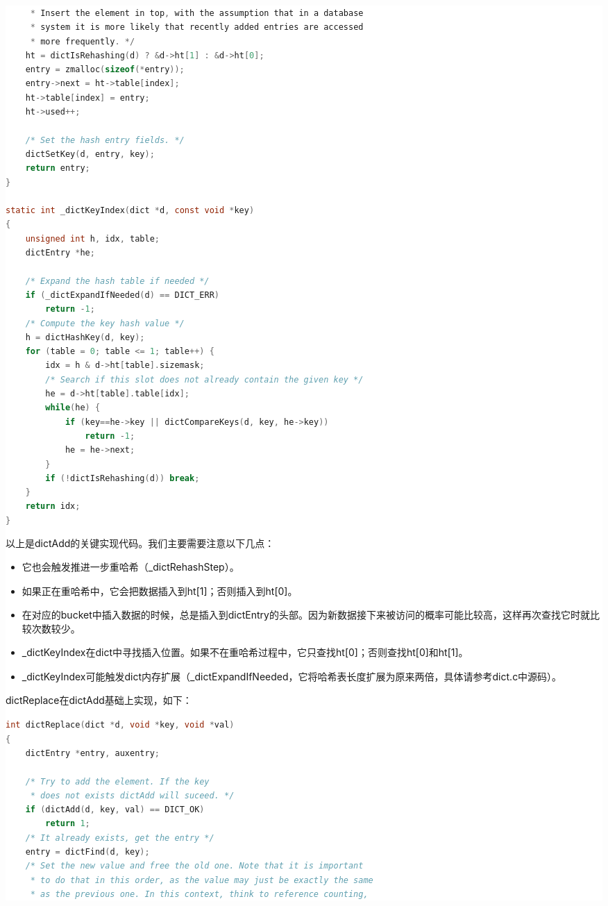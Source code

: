 ```c
     * Insert the element in top, with the assumption that in a database
     * system it is more likely that recently added entries are accessed
     * more frequently. */
    ht = dictIsRehashing(d) ? &d->ht[1] : &d->ht[0];
    entry = zmalloc(sizeof(*entry));
    entry->next = ht->table[index];
    ht->table[index] = entry;
    ht->used++;

    /* Set the hash entry fields. */
    dictSetKey(d, entry, key);
    return entry;
}

static int _dictKeyIndex(dict *d, const void *key)
{
    unsigned int h, idx, table;
    dictEntry *he;

    /* Expand the hash table if needed */
    if (_dictExpandIfNeeded(d) == DICT_ERR)
        return -1;
    /* Compute the key hash value */
    h = dictHashKey(d, key);
    for (table = 0; table <= 1; table++) {
        idx = h & d->ht[table].sizemask;
        /* Search if this slot does not already contain the given key */
        he = d->ht[table].table[idx];
        while(he) {
            if (key==he->key || dictCompareKeys(d, key, he->key))
                return -1;
            he = he->next;
        }
        if (!dictIsRehashing(d)) break;
    }
    return idx;
}
```
以上是dictAdd的关键实现代码。我们主要需要注意以下几点：

- 它也会触发推进一步重哈希（_dictRehashStep）。

- 如果正在重哈希中，它会把数据插入到ht[1]；否则插入到ht[0]。

- 在对应的bucket中插入数据的时候，总是插入到dictEntry的头部。因为新数据接下来被访问的概率可能比较高，这样再次查找它时就比较次数较少。

- _dictKeyIndex在dict中寻找插入位置。如果不在重哈希过程中，它只查找ht[0]；否则查找ht[0]和ht[1]。

- _dictKeyIndex可能触发dict内存扩展（_dictExpandIfNeeded，它将哈希表长度扩展为原来两倍，具体请参考dict.c中源码）。

dictReplace在dictAdd基础上实现，如下：

```c
int dictReplace(dict *d, void *key, void *val)
{
    dictEntry *entry, auxentry;

    /* Try to add the element. If the key
     * does not exists dictAdd will suceed. */
    if (dictAdd(d, key, val) == DICT_OK)
        return 1;
    /* It already exists, get the entry */
    entry = dictFind(d, key);
    /* Set the new value and free the old one. Note that it is important
     * to do that in this order, as the value may just be exactly the same
     * as the previous one. In this context, think to reference counting,
```